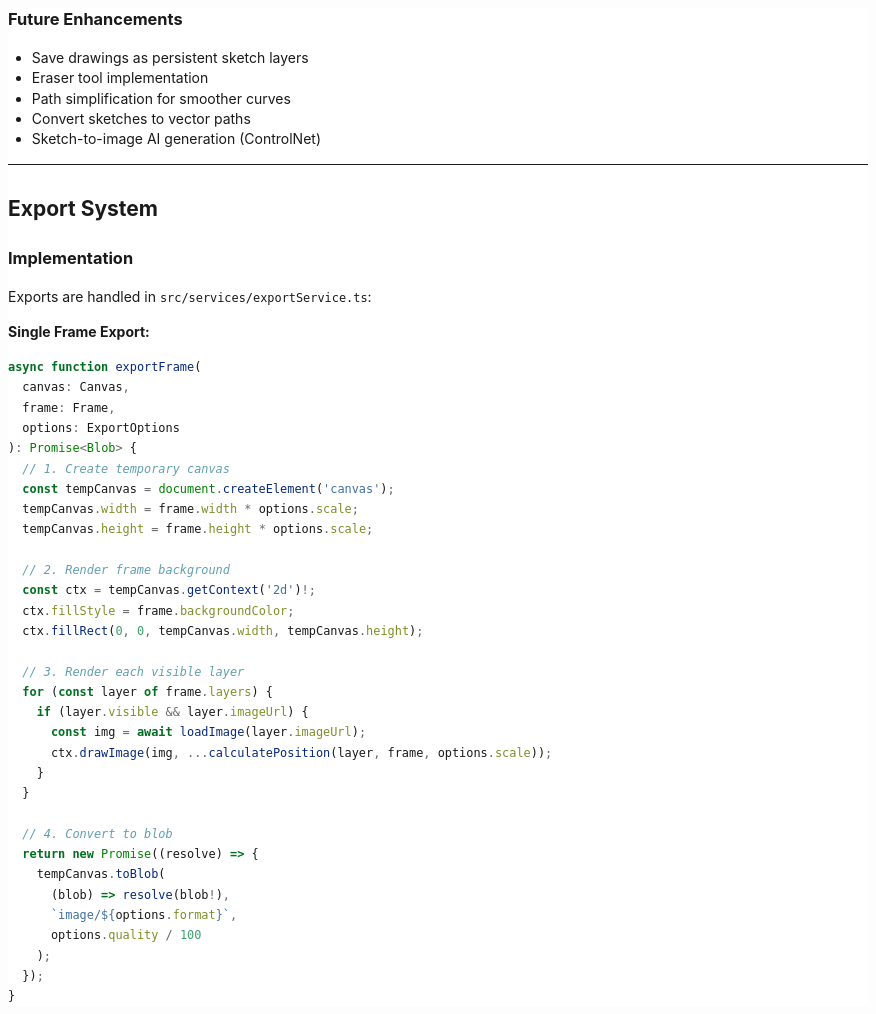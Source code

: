 ### Future Enhancements
- Save drawings as persistent sketch layers
- Eraser tool implementation
- Path simplification for smoother curves
- Convert sketches to vector paths
- Sketch-to-image AI generation (ControlNet)

---

## Export System

### Implementation

Exports are handled in `src/services/exportService.ts`:

**Single Frame Export:**
```typescript
async function exportFrame(
  canvas: Canvas,
  frame: Frame,
  options: ExportOptions
): Promise<Blob> {
  // 1. Create temporary canvas
  const tempCanvas = document.createElement('canvas');
  tempCanvas.width = frame.width * options.scale;
  tempCanvas.height = frame.height * options.scale;

  // 2. Render frame background
  const ctx = tempCanvas.getContext('2d')!;
  ctx.fillStyle = frame.backgroundColor;
  ctx.fillRect(0, 0, tempCanvas.width, tempCanvas.height);

  // 3. Render each visible layer
  for (const layer of frame.layers) {
    if (layer.visible && layer.imageUrl) {
      const img = await loadImage(layer.imageUrl);
      ctx.drawImage(img, ...calculatePosition(layer, frame, options.scale));
    }
  }

  // 4. Convert to blob
  return new Promise((resolve) => {
    tempCanvas.toBlob(
      (blob) => resolve(blob!),
      `image/${options.format}`,
      options.quality / 100
    );
  });
}
```

